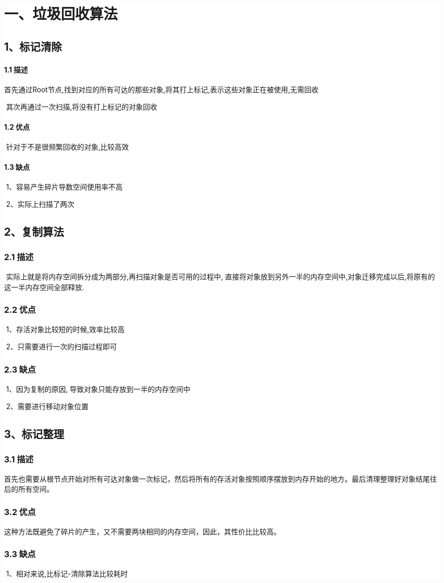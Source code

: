 # 一、垃圾回收算法

## 1、标记清除

#### 	1.1 描述

​			首先通过Root节点,找到对应的所有可达的那些对象,将其打上标记,表示这些对象正在被使用,无需回收

​			其次再通过一次扫描,将没有打上标记的对象回收

#### 	1.2 优点

​			针对于不是很频繁回收的对象,比较高效

#### 	1.3 缺点

​			1、容易产生碎片导数空间使用率不高

​			2、实际上扫描了两次

## 2、复制算法

### 	2.1 描述

​			实际上就是将内存空间拆分成为两部分,再扫描对象是否可用的过程中, 直接将对象放到另外一半的内存空间中,对象迁移完成以后,将原有的这一半内存空间全部释放.

### 	2.2 优点

​			1、存活对象比较短的时候,效率比较高

​			2、只需要进行一次的扫描过程即可

### 	2.3 缺点

​			1、因为复制的原因, 导致对象只能存放到一半的内存空间中

​			2、需要进行移动对象位置

## 3、标记整理

### 	3.1 描述

​			首先也需要从根节点开始对所有可达对象做一次标记，然后将所有的存活对象按照顺序摆放到内存开始的地方。最后清理整理好对象结尾往后的所有空间。

### 	3.2 优点

​			这种方法既避免了碎片的产生，又不需要两块相同的内存空间，因此，其性价比比较高。

### 	3.3 缺点

​			1、相对来说,比标记-清除算法比较耗时
